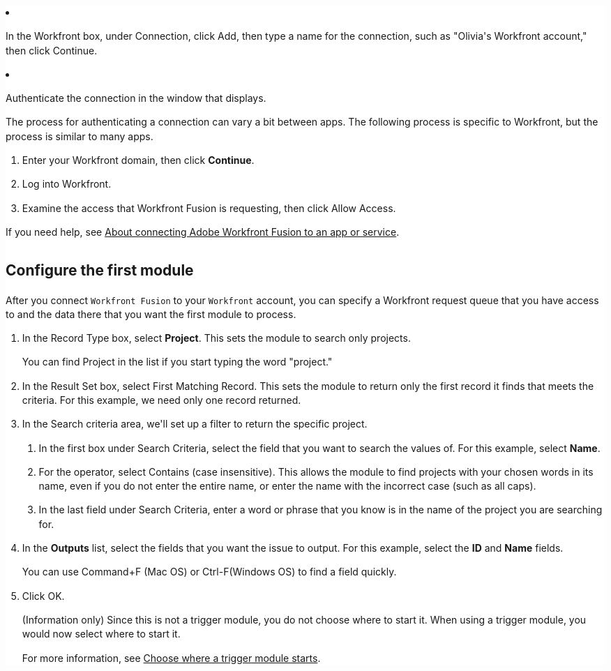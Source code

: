  <li value="4"> <p>In the <span class="bold"><span>Workfront</span></span> box, under <span class="bold">Connection</span>, click <span class="bold">Add</span>, then type a name for the connection, such as "Olivia's <span>Workfront</span> account," then click <span class="bold">Continue</span>.</p> </li> 
 <li value="5"> <p>Authenticate the connection in the window that displays.</p> <p>The process for authenticating a connection can vary a bit between apps. The following process is specific to <span>Workfront</span>, but the process is similar to many apps.</p> 
  <ol> 
   <li value="1"> <p>Enter your <span>Workfront</span> domain, then click <b>Continue</b>. </p> </li> 
   <li value="2"> <p>Log into <span>Workfront</span>.</p> </li> 
   <li value="3"> <p>Examine the access that <span>Workfront Fusion</span> is requesting, then click Allow Access.</p> </li> 
  </ol> <p> If you need help, see <a href="../../workfront-fusion/connections/about-connecting-wf-fusion-to-app-or-service.md" class="MCXref xref">About connecting Adobe Workfront Fusion to an app or service</a>.</p> </li> 
</ol>

## Configure the first module

After you connect `Workfront Fusion` to your `Workfront` account, you can specify a Workfront request queue that you have access to and the data there that you want the first module to process.

<ol> 
 <li value="1"> <p>In the Record Type box, select <b>Project</b>. This sets the module to search only projects.</p> <note type="tip">
   You can find 
   <span class="bold">Project</span> in the list if you start typing the word "project."
  </note> </li> 
 <li value="2"> <p>In the <span class="bold">Result Set</span> box, select <span class="bold">First Matching Record</span>. This sets the module to return only the first record it finds that meets the criteria. For this example, we need only one record returned. </p> </li> 
 <li value="3"> <p>In the <span class="bold">Search criteria</span> area, we'll set up a filter to return the specific project.</p> 
  <ol> 
   <li value="1"> <p>In the first box under Search Criteria, select the field that you want to search the values of. For this example, select <b>Name</b>.</p> </li> 
   <li value="2"> <p>For the operator, select Contains (case insensitive). This allows the module to find projects with your chosen words in its name, even if you do not enter the entire name, or enter the name with the incorrect case (such as all caps).</p> </li> 
   <li value="3"> <p>In the last field under Search Criteria, enter a word or phrase that you know is in the name of the project you are searching for.</p> </li> 
  </ol> </li> 
 <li value="4"> <p>In the <b>Outputs</b> list, select the fields that you want the issue to output. For this example, select the <b>ID</b> and <b>Name</b> fields.</p> <note type="tip">
   You can use 
   <span class="bold">Command+F</span> (Mac OS) or 
   <span class="bold">Ctrl-F</span>(Windows OS) to find a field quickly.
  </note> </li> 
 <li value="5"> <p>Click <span class="bold">OK</span>.</p> <note type="note"> 
   <p>(Information only) Since this is not a trigger module, you do not choose where to start it. When using a trigger module, you would now select where to start it. </p> 
   <p>For more information, see <a href="../../workfront-fusion/modules/choose-where-trigger-module-starts.md" class="MCXref xref">Choose where a trigger module starts</a>.</p> 
  </note> </li> 